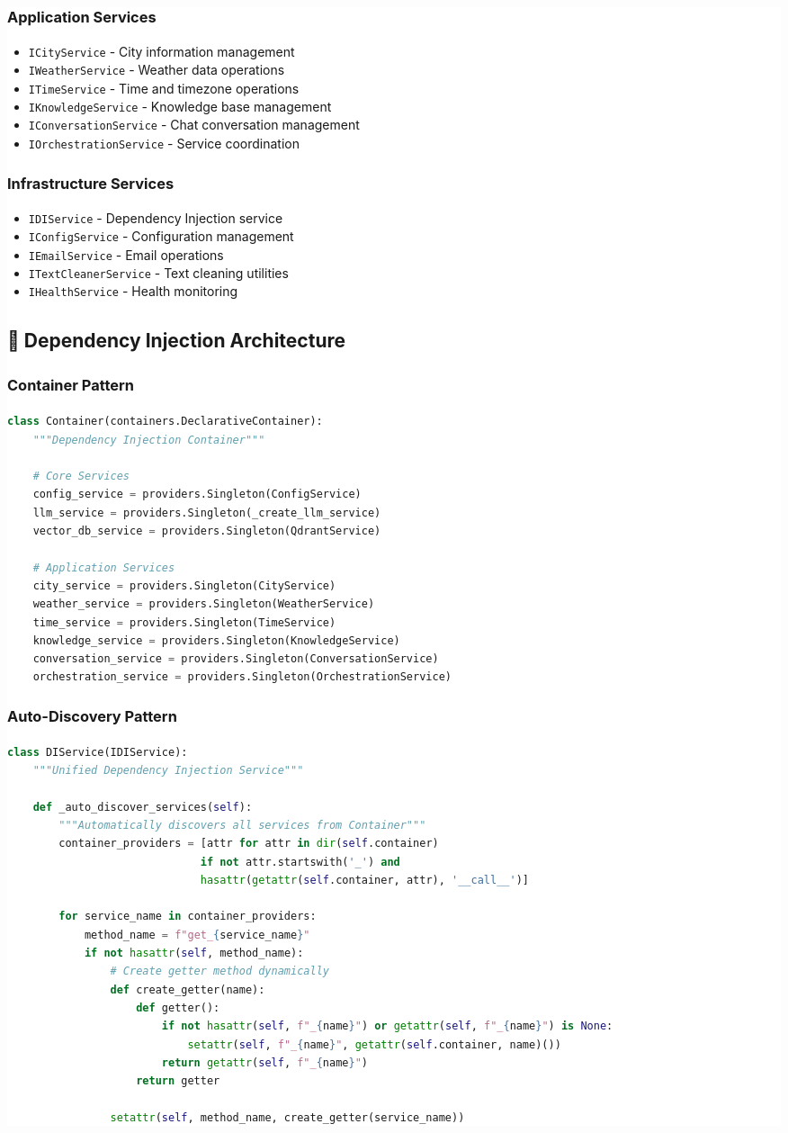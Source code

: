 ### **Application Services**
- `ICityService` - City information management
- `IWeatherService` - Weather data operations
- `ITimeService` - Time and timezone operations
- `IKnowledgeService` - Knowledge base management
- `IConversationService` - Chat conversation management
- `IOrchestrationService` - Service coordination

### **Infrastructure Services**
- `IDIService` - Dependency Injection service
- `IConfigService` - Configuration management
- `IEmailService` - Email operations
- `ITextCleanerService` - Text cleaning utilities
- `IHealthService` - Health monitoring

## 🔄 **Dependency Injection Architecture**

### **Container Pattern**
```python
class Container(containers.DeclarativeContainer):
    """Dependency Injection Container"""
    
    # Core Services
    config_service = providers.Singleton(ConfigService)
    llm_service = providers.Singleton(_create_llm_service)
    vector_db_service = providers.Singleton(QdrantService)
    
    # Application Services
    city_service = providers.Singleton(CityService)
    weather_service = providers.Singleton(WeatherService)
    time_service = providers.Singleton(TimeService)
    knowledge_service = providers.Singleton(KnowledgeService)
    conversation_service = providers.Singleton(ConversationService)
    orchestration_service = providers.Singleton(OrchestrationService)
```

### **Auto-Discovery Pattern**
```python
class DIService(IDIService):
    """Unified Dependency Injection Service"""
    
    def _auto_discover_services(self):
        """Automatically discovers all services from Container"""
        container_providers = [attr for attr in dir(self.container) 
                              if not attr.startswith('_') and 
                              hasattr(getattr(self.container, attr), '__call__')]
        
        for service_name in container_providers:
            method_name = f"get_{service_name}"
            if not hasattr(self, method_name):
                # Create getter method dynamically
                def create_getter(name):
                    def getter():
                        if not hasattr(self, f"_{name}") or getattr(self, f"_{name}") is None:
                            setattr(self, f"_{name}", getattr(self.container, name)())
                        return getattr(self, f"_{name}")
                    return getter
                
                setattr(self, method_name, create_getter(service_name))
```
